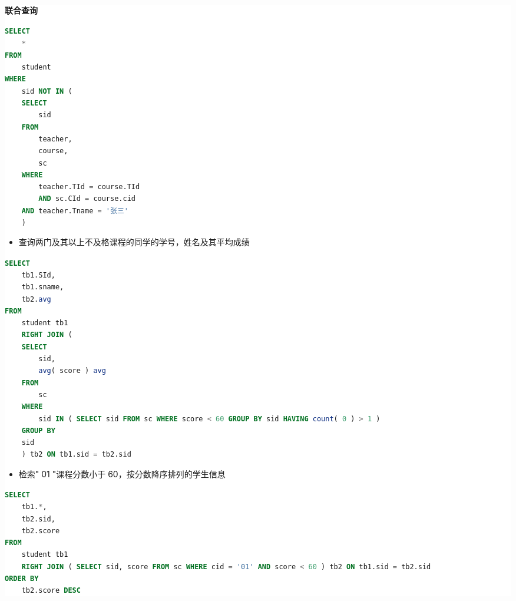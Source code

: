**联合查询**

````sql
SELECT
	* 
FROM
	student 
WHERE
	sid NOT IN (
	SELECT
		sid 
	FROM
		teacher,
		course,
		sc 
	WHERE
		teacher.TId = course.TId 
		AND sc.CId = course.cid 
	AND teacher.Tname = '张三' 
	)
````

- 查询两门及其以上不及格课程的同学的学号，姓名及其平均成绩

````sql
SELECT
	tb1.SId,
	tb1.sname,
	tb2.avg 
FROM
	student tb1
	RIGHT JOIN (
	SELECT
		sid,
		avg( score ) avg 
	FROM
		sc 
	WHERE
		sid IN ( SELECT sid FROM sc WHERE score < 60 GROUP BY sid HAVING count( 0 ) > 1 ) 
	GROUP BY
	sid 
	) tb2 ON tb1.sid = tb2.sid
````

- 检索" 01 "课程分数小于 60，按分数降序排列的学生信息

````sql
SELECT
	tb1.*,
	tb2.sid,
	tb2.score 
FROM
	student tb1
	RIGHT JOIN ( SELECT sid, score FROM sc WHERE cid = '01' AND score < 60 ) tb2 ON tb1.sid = tb2.sid 
ORDER BY
	tb2.score DESC
````
